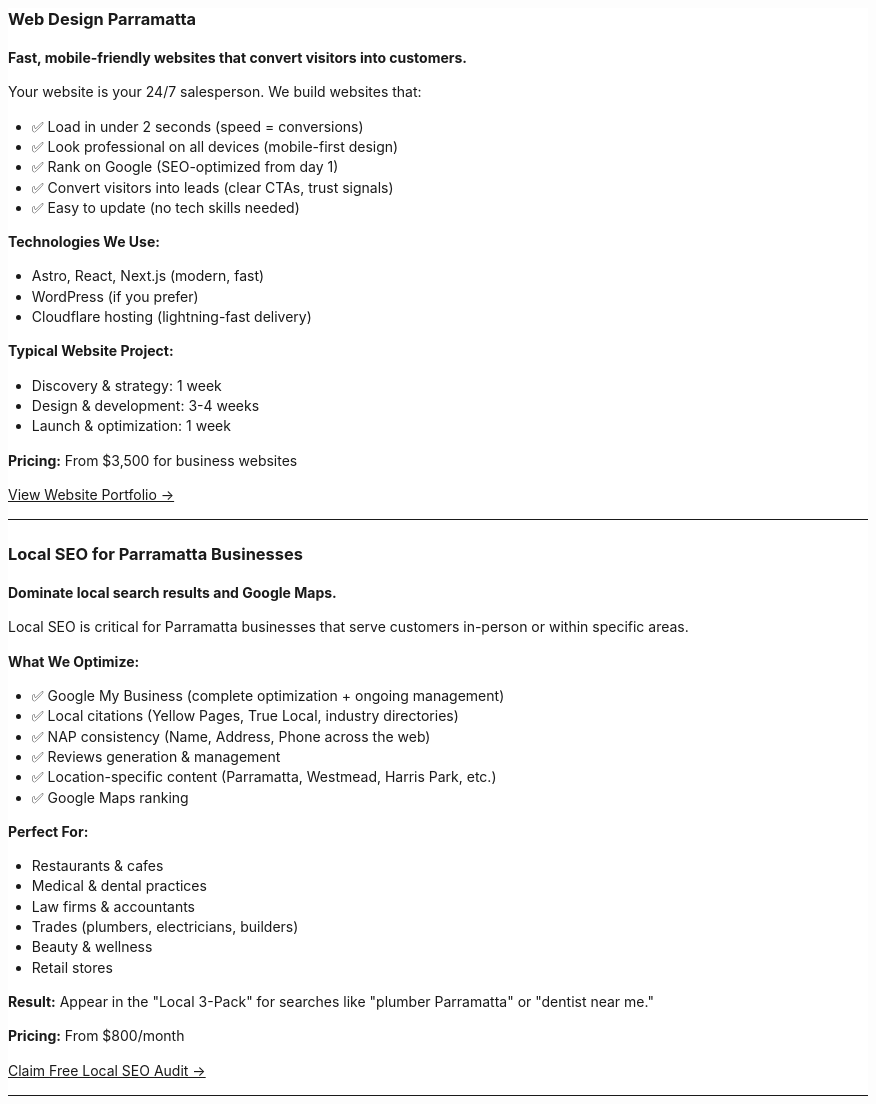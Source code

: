 ### Web Design Parramatta

**Fast, mobile-friendly websites that convert visitors into customers.**

Your website is your 24/7 salesperson. We build websites that:
- ✅ Load in under 2 seconds (speed = conversions)
- ✅ Look professional on all devices (mobile-first design)
- ✅ Rank on Google (SEO-optimized from day 1)
- ✅ Convert visitors into leads (clear CTAs, trust signals)
- ✅ Easy to update (no tech skills needed)

**Technologies We Use:**
- Astro, React, Next.js (modern, fast)
- WordPress (if you prefer)
- Cloudflare hosting (lightning-fast delivery)

**Typical Website Project:**
- Discovery & strategy: 1 week
- Design & development: 3-4 weeks
- Launch & optimization: 1 week

**Pricing:** From $3,500 for business websites

[View Website Portfolio →](/web-design)

---

### Local SEO for Parramatta Businesses

**Dominate local search results and Google Maps.**

Local SEO is critical for Parramatta businesses that serve customers in-person or within specific areas.

**What We Optimize:**
- ✅ Google My Business (complete optimization + ongoing management)
- ✅ Local citations (Yellow Pages, True Local, industry directories)
- ✅ NAP consistency (Name, Address, Phone across the web)
- ✅ Reviews generation & management
- ✅ Location-specific content (Parramatta, Westmead, Harris Park, etc.)
- ✅ Google Maps ranking

**Perfect For:**
- Restaurants & cafes
- Medical & dental practices
- Law firms & accountants
- Trades (plumbers, electricians, builders)
- Beauty & wellness
- Retail stores

**Result:** Appear in the "Local 3-Pack" for searches like "plumber Parramatta" or "dentist near me."

**Pricing:** From $800/month

[Claim Free Local SEO Audit →](/contact)

---